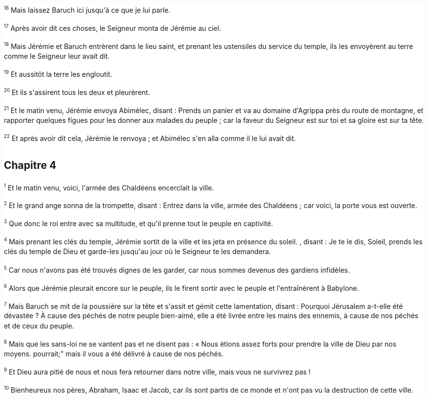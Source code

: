 <span id="v3_16"><sup><small>16</small></sup></span> Mais laissez Baruch ici jusqu'à ce que je lui parle.

<span id="v3_17"><sup><small>17</small></sup></span> Après avoir dit ces choses, le Seigneur monta de Jérémie au ciel.

<span id="v3_18"><sup><small>18</small></sup></span> Mais Jérémie et Baruch entrèrent dans le lieu saint, et prenant les ustensiles du service du temple, ils les envoyèrent au terre comme le Seigneur leur avait dit.

<span id="v3_19"><sup><small>19</small></sup></span> Et aussitôt la terre les engloutit.

<span id="v3_20"><sup><small>20</small></sup></span> Et ils s'assirent tous les deux et pleurèrent.

<span id="v3_21"><sup><small>21</small></sup></span> Et le matin venu, Jérémie envoya Abimélec, disant : Prends un panier et va au domaine d'Agrippa près du route de montagne, et rapporter quelques figues pour les donner aux malades du peuple ; car la faveur du Seigneur est sur toi et sa gloire est sur ta tête.

<span id="v3_22"><sup><small>22</small></sup></span> Et après avoir dit cela, Jérémie le renvoya ; et Abimélec s'en alla comme il le lui avait dit.

## Chapitre 4


<span id="v4_1"><sup><small>1</small></sup></span> Et le matin venu, voici, l'armée des Chaldéens encerclait la ville.

<span id="v4_2"><sup><small>2</small></sup></span> Et le grand ange sonna de la trompette, disant : Entrez dans la ville, armée des Chaldéens ; car voici, la porte vous est ouverte.

<span id="v4_3"><sup><small>3</small></sup></span> Que donc le roi entre avec sa multitude, et qu'il prenne tout le peuple en captivité.

<span id="v4_4"><sup><small>4</small></sup></span> Mais prenant les clés du temple, Jérémie sortit de la ville et les jeta en présence du soleil. , disant : Je te le dis, Soleil, prends les clés du temple de Dieu et garde-les jusqu'au jour où le Seigneur te les demandera.

<span id="v4_5"><sup><small>5</small></sup></span> Car nous n'avons pas été trouvés dignes de les garder, car nous sommes devenus des gardiens infidèles.

<span id="v4_6"><sup><small>6</small></sup></span> Alors que Jérémie pleurait encore sur le peuple, ils le firent sortir avec le peuple et l'entraînèrent à Babylone.

<span id="v4_7"><sup><small>7</small></sup></span> Mais Baruch se mit de la poussière sur la tête et s'assit et gémit cette lamentation, disant : Pourquoi Jérusalem a-t-elle été dévastée ? À cause des péchés de notre peuple bien-aimé, elle a été livrée entre les mains des ennemis, à cause de nos péchés et de ceux du peuple.

<span id="v4_8"><sup><small>8</small></sup></span> Mais que les sans-loi ne se vantent pas et ne disent pas : « Nous étions assez forts pour prendre la ville de Dieu par nos moyens. pourrait;" mais il vous a été délivré à cause de nos péchés.

<span id="v4_9"><sup><small>9</small></sup></span> Et Dieu aura pitié de nous et nous fera retourner dans notre ville, mais vous ne survivrez pas !

<span id="v4_10"><sup><small>10</small></sup></span> Bienheureux nos pères, Abraham, Isaac et Jacob, car ils sont partis de ce monde et n'ont pas vu la destruction de cette ville.
